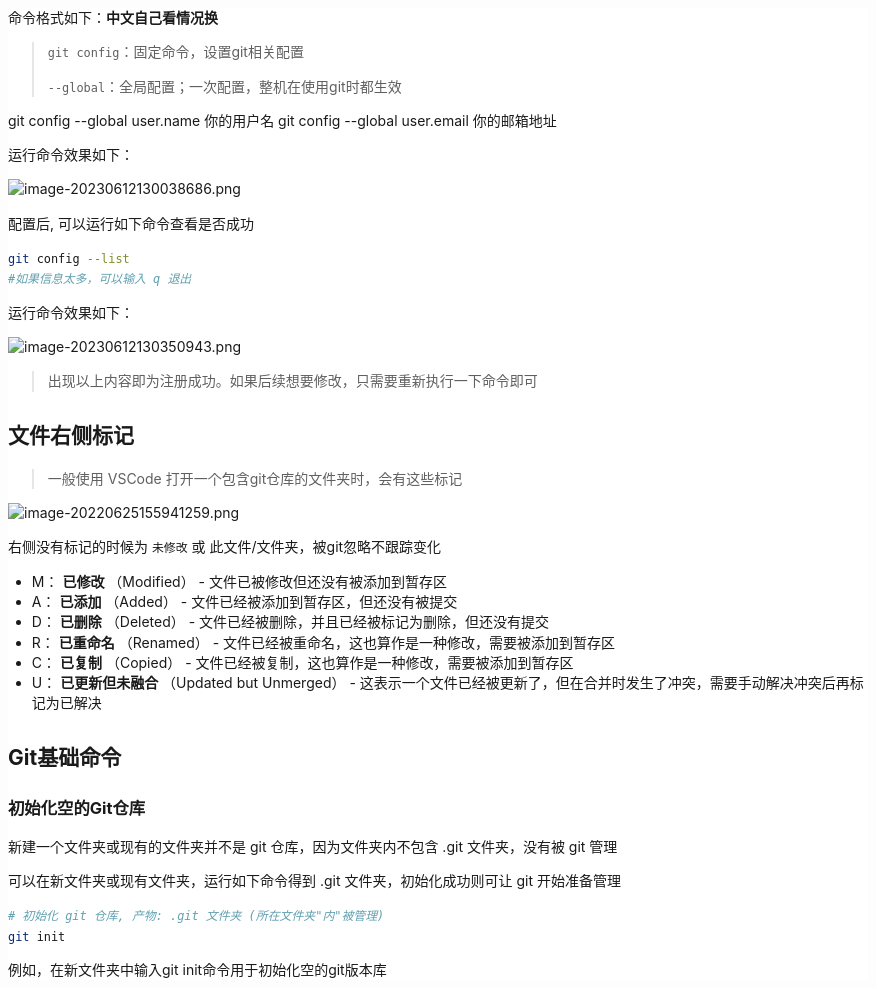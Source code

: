 命令格式如下：**中文自己看情况换**

> `git config`：固定命令，设置git相关配置
>
> `--global`：全局配置；一次配置，整机在使用git时都生效

git config --global user.name 你的用户名
git config --global user.email 你的邮箱地址

运行命令效果如下：

![image-20230612130038686.png](https://p1-juejin.byteimg.com/tos-cn-i-k3u1fbpfcp/c47580d485364928bc724fbba3237743~tplv-k3u1fbpfcp-jj-mark:3024:0:0:0:q75.awebp#?w=770&h=197&s=21309&e=png&b=000000)

配置后, 可以运行如下命令查看是否成功

```bash
git config --list
#如果信息太多，可以输入 q 退出
```

运行命令效果如下：

![image-20230612130350943.png](https://p1-juejin.byteimg.com/tos-cn-i-k3u1fbpfcp/be5717a3f7a34f8eb904a9e2b5f53996~tplv-k3u1fbpfcp-jj-mark:3024:0:0:0:q75.awebp#?w=958&h=439&s=42349&e=png&b=000000)

> 出现以上内容即为注册成功。如果后续想要修改，只需要重新执行一下命令即可

## 文件右侧标记

> 一般使用 VSCode 打开一个包含git仓库的文件夹时，会有这些标记

![image-20220625155941259.png](https://p1-juejin.byteimg.com/tos-cn-i-k3u1fbpfcp/1ce5fa18d6454dd9aa64271ab18dc5e8~tplv-k3u1fbpfcp-jj-mark:3024:0:0:0:q75.awebp#?w=553&h=268&s=15446&e=png&b=252526)

右侧没有标记的时候为 `未修改` 或 此文件/文件夹，被git忽略不跟踪变化

- M： **已修改** （Modified） - 文件已被修改但还没有被添加到暂存区
- A： **已添加** （Added） - 文件已经被添加到暂存区，但还没有被提交
- D： **已删除** （Deleted） - 文件已经被删除，并且已经被标记为删除，但还没有提交
- R： **已重命名** （Renamed） - 文件已经被重命名，这也算作是一种修改，需要被添加到暂存区
- C： **已复制** （Copied） - 文件已经被复制，这也算作是一种修改，需要被添加到暂存区
- U： **已更新但未融合** （Updated but Unmerged） - 这表示一个文件已经被更新了，但在合并时发生了冲突，需要手动解决冲突后再标记为已解决

## Git基础命令

### 初始化空的Git仓库

新建一个文件夹或现有的文件夹并不是 git 仓库，因为文件夹内不包含 .git 文件夹，没有被 git 管理

可以在新文件夹或现有文件夹，运行如下命令得到 .git 文件夹，初始化成功则可让 git 开始准备管理

```bash
# 初始化 git 仓库, 产物: .git 文件夹 (所在文件夹"内"被管理)
git init

```

例如，在新文件夹中输入git init命令用于初始化空的git版本库
